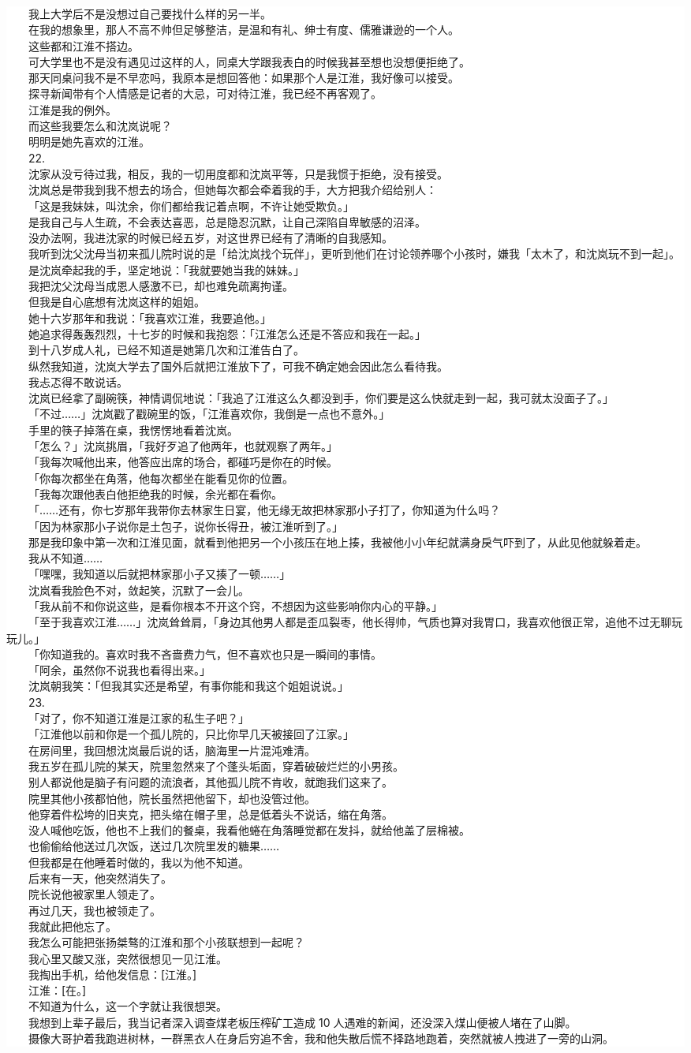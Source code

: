 &emsp;&emsp;我上大学后不是没想过自己要找什么样的另一半。  
&emsp;&emsp;在我的想象里，那人不高不帅但足够整洁，是温和有礼、绅士有度、儒雅谦逊的一个人。  
&emsp;&emsp;这些都和江淮不搭边。  
&emsp;&emsp;可大学里也不是没有遇见过这样的人，同桌大学跟我表白的时候我甚至想也没想便拒绝了。  
&emsp;&emsp;那天同桌问我不是不早恋吗，我原本是想回答他：如果那个人是江淮，我好像可以接受。  
&emsp;&emsp;探寻新闻带有个人情感是记者的大忌，可对待江淮，我已经不再客观了。  
&emsp;&emsp;江淮是我的例外。  
&emsp;&emsp;而这些我要怎么和沈岚说呢？  
&emsp;&emsp;明明是她先喜欢的江淮。  
&emsp;&emsp;22.  
&emsp;&emsp;沈家从没亏待过我，相反，我的一切用度都和沈岚平等，只是我惯于拒绝，没有接受。  
&emsp;&emsp;沈岚总是带我到我不想去的场合，但她每次都会牵着我的手，大方把我介绍给别人：  
&emsp;&emsp;「这是我妹妹，叫沈余，你们都给我记着点啊，不许让她受欺负。」  
&emsp;&emsp;是我自己与人生疏，不会表达喜恶，总是隐忍沉默，让自己深陷自卑敏感的沼泽。  
&emsp;&emsp;没办法啊，我进沈家的时候已经五岁，对这世界已经有了清晰的自我感知。  
&emsp;&emsp;我听到沈父沈母当初来孤儿院时说的是「给沈岚找个玩伴」，更听到他们在讨论领养哪个小孩时，嫌我「太木了，和沈岚玩不到一起」。  
&emsp;&emsp;是沈岚牵起我的手，坚定地说：「我就要她当我的妹妹。」  
&emsp;&emsp;我把沈父沈母当成恩人感激不已，却也难免疏离拘谨。  
&emsp;&emsp;但我是自心底想有沈岚这样的姐姐。  
&emsp;&emsp;她十六岁那年和我说：「我喜欢江淮，我要追他。」  
&emsp;&emsp;她追求得轰轰烈烈，十七岁的时候和我抱怨：「江淮怎么还是不答应和我在一起。」  
&emsp;&emsp;到十八岁成人礼，已经不知道是她第几次和江淮告白了。  
&emsp;&emsp;纵然我知道，沈岚大学去了国外后就把江淮放下了，可我不确定她会因此怎么看待我。  
&emsp;&emsp;我忐忑得不敢说话。  
&emsp;&emsp;沈岚已经拿了副碗筷，神情调侃地说：「我追了江淮这么久都没到手，你们要是这么快就走到一起，我可就太没面子了。」  
&emsp;&emsp;「不过……」沈岚戳了戳碗里的饭，「江淮喜欢你，我倒是一点也不意外。」  
&emsp;&emsp;手里的筷子掉落在桌，我愣愣地看着沈岚。  
&emsp;&emsp;「怎么？」沈岚挑眉，「我好歹追了他两年，也就观察了两年。」  
&emsp;&emsp;「我每次喊他出来，他答应出席的场合，都碰巧是你在的时候。  
&emsp;&emsp;「你每次都坐在角落，他每次都坐在能看见你的位置。  
&emsp;&emsp;「我每次跟他表白他拒绝我的时候，余光都在看你。  
&emsp;&emsp;「……还有，你七岁那年我带你去林家生日宴，他无缘无故把林家那小子打了，你知道为什么吗？  
&emsp;&emsp;「因为林家那小子说你是土包子，说你长得丑，被江淮听到了。」  
&emsp;&emsp;那是我印象中第一次和江淮见面，就看到他把另一个小孩压在地上揍，我被他小小年纪就满身戾气吓到了，从此见他就躲着走。  
&emsp;&emsp;我从不知道……  
&emsp;&emsp;「嘿嘿，我知道以后就把林家那小子又揍了一顿……」  
&emsp;&emsp;沈岚看我脸色不对，敛起笑，沉默了一会儿。  
&emsp;&emsp;「我从前不和你说这些，是看你根本不开这个窍，不想因为这些影响你内心的平静。」  
&emsp;&emsp;「至于我喜欢江淮……」沈岚耸耸肩，「身边其他男人都是歪瓜裂枣，他长得帅，气质也算对我胃口，我喜欢他很正常，追他不过无聊玩玩儿。」  
&emsp;&emsp;「你知道我的。喜欢时我不吝啬费力气，但不喜欢也只是一瞬间的事情。  
&emsp;&emsp;「阿余，虽然你不说我也看得出来。」  
&emsp;&emsp;沈岚朝我笑：「但我其实还是希望，有事你能和我这个姐姐说说。」  
&emsp;&emsp;23.  
&emsp;&emsp;「对了，你不知道江淮是江家的私生子吧？」  
&emsp;&emsp;「江淮他以前和你是一个孤儿院的，只比你早几天被接回了江家。」  
&emsp;&emsp;在房间里，我回想沈岚最后说的话，脑海里一片混沌难清。  
&emsp;&emsp;我五岁在孤儿院的某天，院里忽然来了个蓬头垢面，穿着破破烂烂的小男孩。  
&emsp;&emsp;别人都说他是脑子有问题的流浪者，其他孤儿院不肯收，就跑我们这来了。  
&emsp;&emsp;院里其他小孩都怕他，院长虽然把他留下，却也没管过他。  
&emsp;&emsp;他穿着件松垮的旧夹克，把头缩在帽子里，总是低着头不说话，缩在角落。  
&emsp;&emsp;没人喊他吃饭，他也不上我们的餐桌，我看他蜷在角落睡觉都在发抖，就给他盖了层棉被。  
&emsp;&emsp;也偷偷给他送过几次饭，送过几次院里发的糖果……  
&emsp;&emsp;但我都是在他睡着时做的，我以为他不知道。  
&emsp;&emsp;后来有一天，他突然消失了。  
&emsp;&emsp;院长说他被家里人领走了。  
&emsp;&emsp;再过几天，我也被领走了。  
&emsp;&emsp;我就此把他忘了。  
&emsp;&emsp;我怎么可能把张扬桀骜的江淮和那个小孩联想到一起呢？  
&emsp;&emsp;我心里又酸又涨，突然很想见一见江淮。  
&emsp;&emsp;我掏出手机，给他发信息：[江淮。]  
&emsp;&emsp;江淮：[在。]  
&emsp;&emsp;不知道为什么，这一个字就让我很想哭。  
&emsp;&emsp;我想到上辈子最后，我当记者深入调查煤老板压榨矿工造成 10 人遇难的新闻，还没深入煤山便被人堵在了山脚。  
&emsp;&emsp;摄像大哥护着我跑进树林，一群黑衣人在身后穷追不舍，我和他失散后慌不择路地跑着，突然就被人拽进了一旁的山洞。  